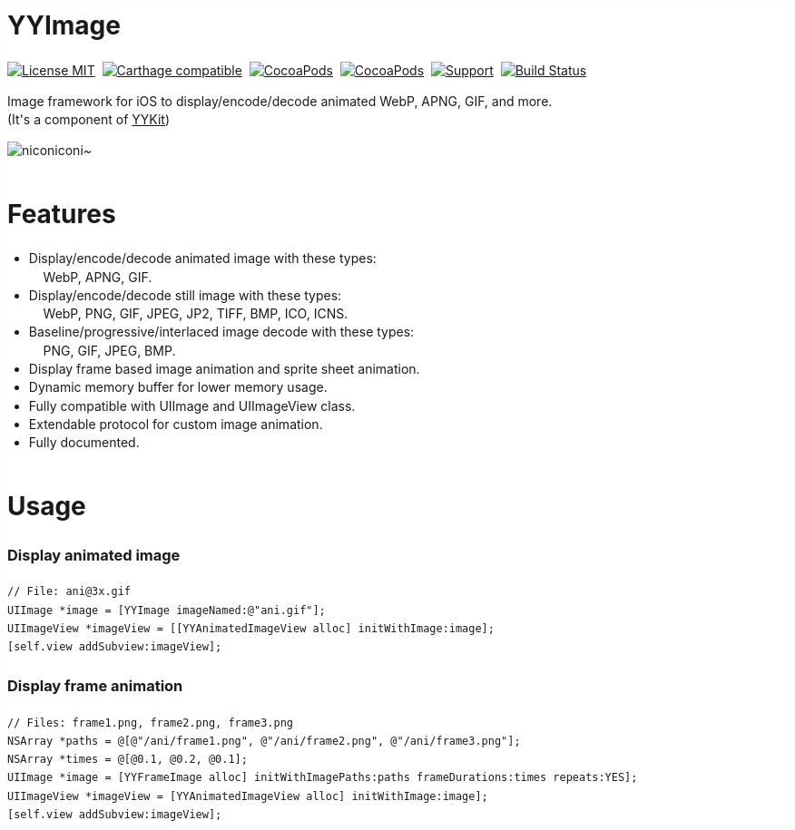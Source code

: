 YYImage
==============
[![License MIT](https://img.shields.io/badge/license-MIT-green.svg?style=flat)](https://raw.githubusercontent.com/ibireme/YYImage/master/LICENSE)&nbsp;
[![Carthage compatible](https://img.shields.io/badge/Carthage-compatible-4BC51D.svg?style=flat)](https://github.com/Carthage/Carthage)&nbsp;
[![CocoaPods](http://img.shields.io/cocoapods/v/YYImage.svg?style=flat)](http://cocoapods.org/pods/YYImage)&nbsp;
[![CocoaPods](http://img.shields.io/cocoapods/p/YYImage.svg?style=flat)](http://cocoadocs.org/docsets/YYImage)&nbsp;
[![Support](https://img.shields.io/badge/support-iOS%206%2B%20-blue.svg?style=flat)](https://www.apple.com/nl/ios/)&nbsp;
[![Build Status](https://travis-ci.org/ibireme/YYImage.svg?branch=master)](https://travis-ci.org/ibireme/YYImage)

Image framework for iOS to display/encode/decode animated WebP, APNG, GIF, and more.<br/>
(It's a component of [YYKit](https://github.com/ibireme/YYKit))

![niconiconi~](https://raw.github.com/ibireme/YYImage/master/Demo/YYImageDemo/niconiconi@2x.gif
)

Features
==============
- Display/encode/decode animated image with these types:<br/>&nbsp;&nbsp;&nbsp;&nbsp;WebP, APNG, GIF.
- Display/encode/decode still image with these types:<br/>&nbsp;&nbsp;&nbsp;&nbsp;WebP, PNG, GIF, JPEG, JP2, TIFF, BMP, ICO, ICNS.
- Baseline/progressive/interlaced image decode with these types:<br/>&nbsp;&nbsp;&nbsp;&nbsp;PNG, GIF, JPEG, BMP.
- Display frame based image animation and sprite sheet animation.
- Dynamic memory buffer for lower memory usage.
- Fully compatible with UIImage and UIImageView class.
- Extendable protocol for custom image animation.
- Fully documented.

Usage
==============

### Display animated image
```objc
// File: ani@3x.gif
UIImage *image = [YYImage imageNamed:@"ani.gif"];
UIImageView *imageView = [[YYAnimatedImageView alloc] initWithImage:image];
[self.view addSubview:imageView];
```

### Display frame animation
```objc
// Files: frame1.png, frame2.png, frame3.png
NSArray *paths = @[@"/ani/frame1.png", @"/ani/frame2.png", @"/ani/frame3.png"];
NSArray *times = @[@0.1, @0.2, @0.1];
UIImage *image = [YYFrameImage alloc] initWithImagePaths:paths frameDurations:times repeats:YES];
UIImageView *imageView = [YYAnimatedImageView alloc] initWithImage:image];
[self.view addSubview:imageView];
```
